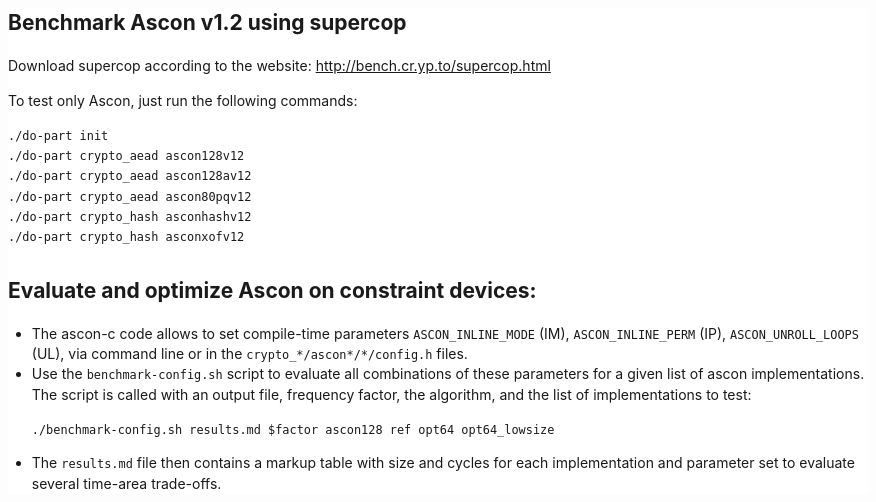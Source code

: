 
## Benchmark Ascon v1.2 using supercop

Download supercop according to the website: http://bench.cr.yp.to/supercop.html

To test only Ascon, just run the following commands:

```
./do-part init
./do-part crypto_aead ascon128v12
./do-part crypto_aead ascon128av12
./do-part crypto_aead ascon80pqv12
./do-part crypto_hash asconhashv12
./do-part crypto_hash asconxofv12
```


## Evaluate and optimize Ascon on constraint devices:

* The ascon-c code allows to set compile-time parameters `ASCON_INLINE_MODE`
  (IM), `ASCON_INLINE_PERM` (IP), `ASCON_UNROLL_LOOPS` (UL), via command line or
  in the `crypto_*/ascon*/*/config.h` files.
* Use the `benchmark-config.sh` script to evaluate all combinations of these
  parameters for a given list of ascon implementations. The script is called
  with an output file, frequency factor, the algorithm, and the list of
  implementations to test:
  ```
  ./benchmark-config.sh results.md $factor ascon128 ref opt64 opt64_lowsize
  ```
* The `results.md` file then contains a markup table with size and cycles for
  each implementation and parameter set to evaluate several time-area
  trade-offs.

